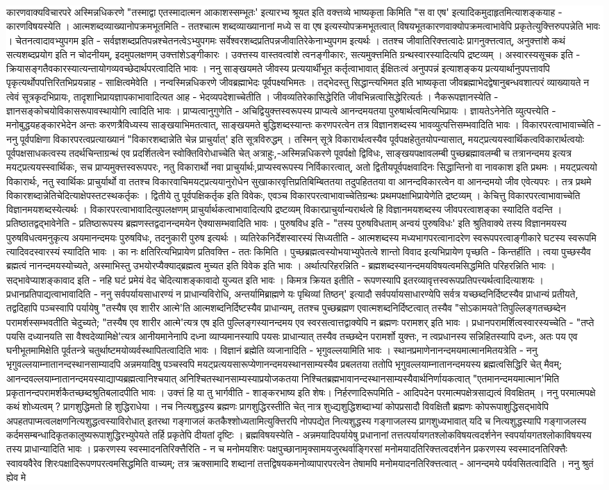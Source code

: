 कारणवाक्यविचारपरे अस्मिन्नधिकरणे "तस्माद्वा एतस्मादात्मन आकाशस्सम्भूतः' इत्यारभ्य श्रूयत इति वक्त्तव्ये भाष्यकृता किमिति "स वा एष' इत्यादिकमुदाहृतमित्याशङ्कयाह - कारणविषयस्येति । आत्मशब्दव्याख्यानोपक्रमभूतमिति - ततश्चात्म शब्दव्याख्यानानां मध्ये स वा एष इत्यस्योपक्रमभूतत्वात् विषयभूतकारणवाक्योपक्रमत्वाभावेपि प्रकृतेत्युक्त्तिरुपपन्नेति भावः । चेतनत्वादावभ्युपगम इति - सर्वज्ञशब्दप्रतिपन्नश्चेतनत्वेऽभ्युपगमः सर्वेश्वरशब्दप्रतिपन्नजीवातिरेकेनाभ्युपगम इत्यर्थः । ततश्च जीवातिरिक्त्तत्वादेः प्रागनुक्त्तत्वात्, अनुक्त्तांशे कथं सत्यशब्दप्रयोग इति न चोदनीयम्, इदमुपलक्षणम् उक्त्तांशेऽङ्गीकारः । उक्त्तस्य वास्तवत्वांशे त्वनङ्गीकारः, सत्यमुक्त्तमिति ग्रन्थस्वारस्यादित्यपि द्रष्टव्यम् । अस्वारस्यसूचक इति - क्रियासङ्गतैवकारस्यात्यन्तायोगव्यवच्छेदार्थपरत्वादिति भावः । ननु साङ्खयमते जीवस्य प्रत्ययार्थीभूत कर्तृत्वाभावात् ईक्षितःत्वं अनुपपन्नं इत्याशङ्कय प्रत्ययार्थानुपपत्तावपि पृकृत्यर्थोपपत्तिरितभिप्रयन्नाह - साक्षित्वमेवेति । नन्वस्मिन्नधिकरणे जीवब्रह्माभेदः पूर्वपक्ष्यभिमतः । तद्भेदस्तु सिद्धान्त्यभिमत इति भाष्यकृता जीवब्रह्माभेदद्वेषानुबन्धवशात्परं व्याख्यायते न त्वेवं सूत्रकृदभिप्रायः, तादृशाभिप्रायज्ञापकाभावादित्यत आह - भेदव्यपदेशाच्चेतीति । जीवव्यतिरेकासिद्धेरिति जीवभिन्नत्वासिद्धेरित्यर्तः । नैकरूपज्ञानस्येति - ज्ञानसङ्कोचयोविकासरूपावस्थायोगि त्वादिति भावः । प्राप्यत्वानुगुणेति - अचिद्वियुक्त्तस्वरूपस्य प्राप्यत्वे आनन्दमयतया पुरुषार्थत्वमित्यभिप्रायः । ज्ञायतेऽनेनेति व्युत्पत्त्येति - मनोबुद्धयहङ्कारभेदेन अन्तः करणत्रैविध्यस्य साङ्खयाभिमतत्वात्, साङ्खयमते बुद्धिशब्दस्यान्तः करणपरत्वेन तत्र विज्ञानशब्दस्य भावव्युत्पत्तिसम्भवादिति भावः । विकारपरत्वाभावाच्चेति - ननु पूर्वपक्षिणा विकारपरत्वप्रत्याख्यानं "विकारशब्दान्नेति चेन्न प्राचुर्यात्' इति सूत्रविरुद्धम् । तस्मिन् सूत्रे विकारार्थत्वस्यैव पूर्वपक्षहेतुतयोपन्यासात्, मयट्प्रत्ययस्वार्थिकत्वविकारार्थत्वयोः पूर्वपक्षसाधकत्वस्य तदर्थचिन्ताग्रन्थं एव प्रदर्शितत्वेन स्वोक्तिविरोधाच्चेति चेत् अत्राहुः,-अस्मिन्नधिकरणे पूवर्पक्षो द्विविधः, साङ्खयपक्षावलम्बी पुच्छब्रह्मावलम्बी च तत्रानन्दमय इत्यत्र मयट्प्रत्ययस्स्वार्थिकः, सच प्राप्यमुक्त्तस्वरूपपरः, नतु विकारार्थो नवा प्राचुर्यार्थः,प्राप्यस्वरूपस्य निर्विकारत्वात्, अतो द्वितीयपूर्वपक्षवादिनः सिद्धान्तिनो वा नावकाश इति प्रथमः । मयट्प्रत्ययो विकारार्थः, नतु स्वार्थिकः प्राचुर्यार्थो वा ततश्च विकारवाचिमयट्प्रत्ययानुरोधेन सुखाकारवृत्तिप्रतिबिम्बिततया तदुपहिततया वा आनन्दविकारत्वेन वा आनन्दमयो जीव एवेत्यपरः । तत्र प्रथमे विकारशब्दान्नेतिचेदित्याक्षेपस्तटस्थकर्तृकः । द्वितीये तु पूर्वपक्षिकर्तृक इति विवेकः, एवञ्च विकारपरत्वाभावाच्चेतिग्रन्थः प्रथमपक्षाभिप्रायेणेति द्रष्टव्यम् । केचित्तु विकारपरत्वाभावाच्चेति विज्ञानमयशब्दस्येत्यर्थः । विकारपरत्वाभावादित्युपलक्षणम् प्राचुर्यार्थकत्वाभावादित्यपि द्रष्टव्यम् विकारप्राचुर्यान्यरार्थत्वे हि विज्ञानमयशब्दस्य जीवपरत्वाशङ्का स्यादिति वदन्ति । प्रतिष्ठातद्वद्भावेनेति - प्रतिष्ठारूपस्य ब्रह्मणस्तद्वदानन्दमयेन ऐक्यासम्भवादिति भावः । पुरुषविध इति - "तस्य पुरुषविधताम् अन्वयं पुरुषविधः' इति श्रुतिवाक्ये तस्य विज्ञानमयस्य पुरुषविधत्वमनुकृत्य अयमानन्दमयः पुरुषविधः, तदनुकारी पुरुष इत्यर्थः । व्यतिरेकनिर्देशस्वारस्यं सिध्यतीति - आत्मशब्दस्य मध्यभागपरत्वानादरेण स्वरूपपरत्वाङ्गीकारे घटस्य स्वरूपमि त्यादिवदस्वारस्यं स्यादिति भावः । का नः क्षतिरित्यभिप्रायेण प्रतिवक्त्ति - ततः किमिति । पुच्छब्रह्मत्वस्योभयाभ्युपेतत्वे शान्तो विवाद इत्यभिप्रायेण पृच्छति - किन्तर्हीति । त्वया पुच्छस्यैव ब्रह्मत्वं नानन्दमयस्योच्यते, अस्माभिस्तु उभयोरप्यैक्याद्ब्रह्मत्व मुच्यत इति विवेक इति भावः । अर्थात्परिहरन्निति - ब्रह्मशब्दस्यानन्दमयविषयत्वमसिद्धमिति परिहरन्निति भावः । सद्भावेप्याशङ्कावाद इति - नहि घटं प्रमेयं वेद चेदित्याशङ्कावादो युज्यत इति भावः । किमत्र क्रियत इतीति - रूपणस्यापि इतरव्यावृत्तस्वरूपप्रतिपत्त्यर्थत्वादित्याशयः । प्रधानप्रतिपाद्यत्वाभावादिति - ननु सर्वपर्यायसाधारण्यं न प्राधान्यविरोधि, अन्तर्यामिब्राह्मणे यः पृथिव्यां तिष्ठन्' इत्यादौ सर्वपर्यायसाधारण्येपि सर्वत्र यच्छब्दनिर्दिष्टस्यैव प्राधान्यं प्रतीयते, तद्वदिहापि पञ्चस्वापि पर्यायेषु "तस्यैष एव शारीर आत्मे'ति आत्मशब्दनिर्दिष्टस्यैव प्राधान्यम्, ततश्च पुच्छब्रह्मण एवात्मशब्दनिर्दिष्टत्वात् तस्यैव "सोऽकामयते'तिपुल्लिङ्गतच्छब्देन परामर्शस्सम्भवतीति चेदुच्यते; "तस्यैष एव शारीर आत्मे'त्यत्र एष इति पुल्लिङ्गस्यानन्दमय एव स्वरसत्वात्तद्वाक्येपि न ब्रह्मणः परामशर् इति भावः । प्रधानपरामर्शित्वस्वारस्यच्चेति - "तप्ते पयसि दध्यानयति सा वैश्वदेव्यामिक्षे'त्यत्र आनीयमानेनापि दध्ना व्याप्यमानस्यापि पयसः प्राधान्यात् तस्यैव तच्छब्देन परामर्शो युक्त्तः, न त्वप्रधानस्य सन्निहितस्यापि दध्नः, अतः पय एव घनीभूतमामिक्षेति पूर्वतन्त्रे चतुर्थाष्टमयोव्यर्वस्थापितत्वादिति भावः । विज्ञानं ब्रह्मेति व्यजानादिति - भृगुवल्लयामिति भावः । स्थानप्रमाणेनानन्दमयमात्मानमितयत्रेति - ननु भृगुवल्लयाम्नातानन्दस्थानसाम्यादपि अन्नमयादिषु पञ्चस्वपि मयट्प्रत्ययसारूप्येणानन्दमयस्थानसाम्यस्यैव प्रबलतया ततोपि भृगुवल्लयाम्नातानन्दमयस्य ब्रह्मत्वसिद्धिरि चेत् मैवम्; आनन्दवल्लयाम्नातानन्दमयस्याद्याप्यब्रह्मत्वानिश्चयात् अनिश्चितस्थानसाम्यस्याप्रयोजकतया निश्चितब्रह्मभावानन्दस्थानसाम्यस्यैवार्थनिर्णायकत्वात् "एतमानन्दमयमात्मान'मिति प्रकृतानन्दपरामर्शकैतच्छब्दश्रुतिबलादपीति भावः । उक्त्तं हि या तु भार्गवीति - शाङ्करभाष्य इति शेषः। निर्हरणादिरूपमिति - आदिपदेन परमात्मपक्षेत्रसाद्यत्वं विवक्षितम् । ननु परमात्मपक्षे कथं शोध्यत्वम् ? प्रागशुद्धिमतो हि शुद्धिराधेया । नच नित्यशुद्धस्य ब्रह्मणः प्रागशुद्धिरस्तीति चेत् नात्र शुध्द्यशुद्धिशब्दाभ्यां कोपप्रसादौ विवक्षितौ ब्रह्मणः कोपरूपाशुद्धिसद्भावेपि अपहतपाप्मत्वलक्षणनित्यशुद्धत्वस्याविरोधात् इतरथा गङ्गाजलं कतकैश्शोध्यतामित्युक्त्तिरपि नोपपद्येत नित्यशुद्धस्य गङ्गाजलस्य प्रागशुध्यभावात् यदि च नित्यशुद्धस्यापि गङ्गाजलस्य कर्दमसम्बन्धादिकृतकालुष्यरूपाशुद्धिरभ्युपेयते तर्हि प्रकृतेपि दीयतां दृष्टिः । ब्रह्मविषयस्येति - अन्नमयादिपर्यायेषु प्रधानानां तत्तत्पर्यायगतश्लोकविषयत्वदर्शनेन स्वपर्यायगतश्लोकाविषयस्य तस्य प्राधान्यादिति भावः । प्रकरणस्य स्वस्मादनतिरिक्त्तैरिति - न च मनोमयशिरः पक्षपुच्छानामृक्सामयजुरथर्वाङ्गिरसां मनोमयादतिरिक्त्तत्वदर्शनेन प्रकरणस्य स्वस्मादनतिरिक्त्तैः स्वावयवैरेव शिरःपक्षादिरूपणपरत्वमसिद्धमिति वाच्यम्; तत्र ऋक्सामादि शब्दानां तत्तद्विषयकमनोव्यापारपरत्वेन तेषामपि मनोमयादनतिरिक्त्तत्वात् - आनन्दमये पर्यवसितत्वादिति । ननु श्रुतं ह्येव मे